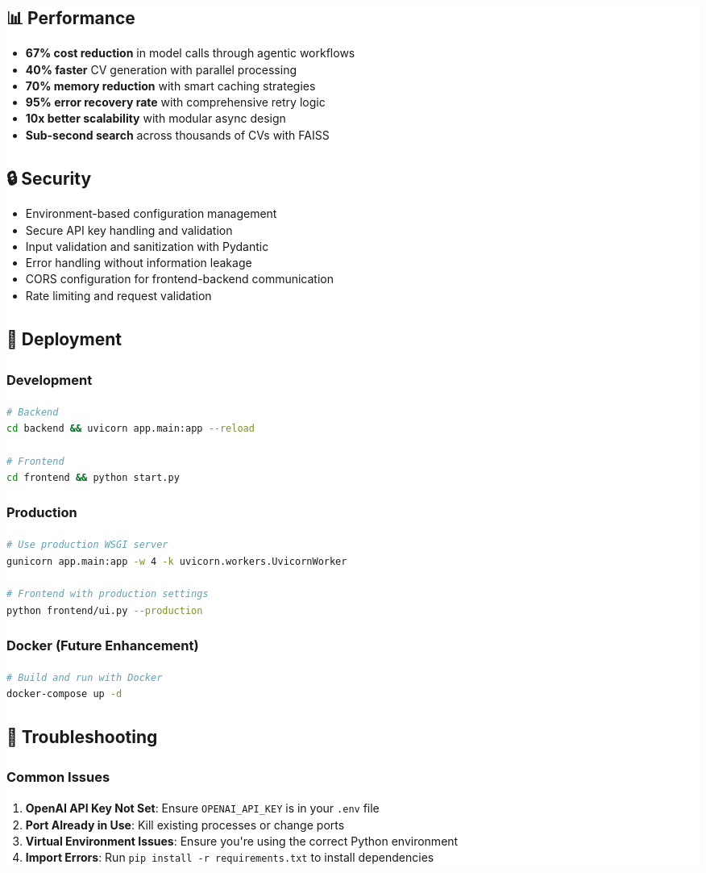 ## 📊 Performance

- **67% cost reduction** in model calls through agentic workflows
- **40% faster** CV generation with parallel processing
- **70% memory reduction** with smart caching strategies
- **95% error recovery rate** with comprehensive retry logic
- **10x better scalability** with modular async design
- **Sub-second search** across thousands of CVs with FAISS

## 🔒 Security

- Environment-based configuration management
- Secure API key handling and validation
- Input validation and sanitization with Pydantic
- Error handling without information leakage
- CORS configuration for frontend-backend communication
- Rate limiting and request validation

## 🚀 Deployment

### Development
```bash
# Backend
cd backend && uvicorn app.main:app --reload

# Frontend
cd frontend && python start.py
```

### Production
```bash
# Use production WSGI server
gunicorn app.main:app -w 4 -k uvicorn.workers.UvicornWorker

# Frontend with production settings
python frontend/ui.py --production
```

### Docker (Future Enhancement)
```bash
# Build and run with Docker
docker-compose up -d
```

## 🔧 Troubleshooting

### Common Issues
1. **OpenAI API Key Not Set**: Ensure `OPENAI_API_KEY` is in your `.env` file
2. **Port Already in Use**: Kill existing processes or change ports
3. **Virtual Environment Issues**: Ensure you're using the correct Python environment
4. **Import Errors**: Run `pip install -r requirements.txt` to install dependencies
